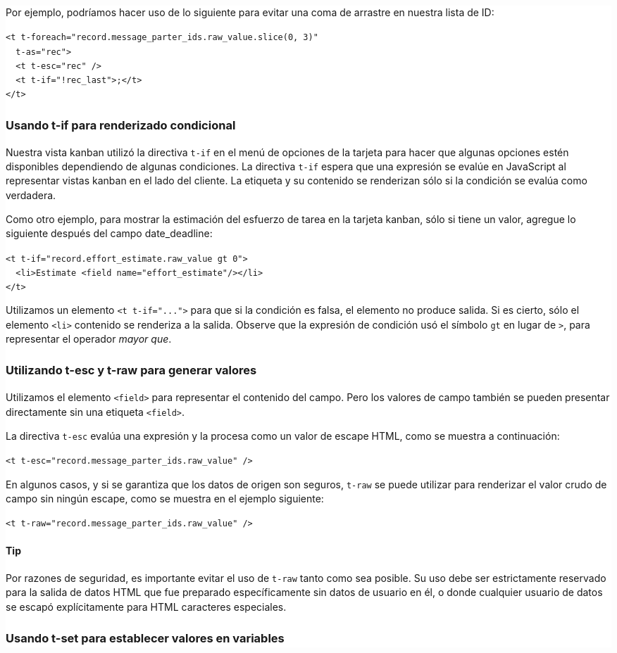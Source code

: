 Por ejemplo, podríamos hacer uso de lo siguiente para evitar una coma de arrastre en nuestra lista de ID:

```
<t t-foreach="record.message_parter_ids.raw_value.slice(0, 3)" 
  t-as="rec"> 
  <t t-esc="rec" />
  <t t-if="!rec_last">;</t> 
</t> 
```

### Usando t-if para renderizado condicional

Nuestra vista kanban utilizó la directiva `t-if` en el menú de opciones de la tarjeta para hacer que algunas opciones estén disponibles dependiendo de algunas condiciones. La directiva `t-if` espera que una expresión se evalúe en JavaScript al representar vistas kanban en el lado del cliente. La etiqueta y su contenido se renderizan sólo si la condición se evalúa como verdadera.

Como otro ejemplo, para mostrar la estimación del esfuerzo de tarea en la tarjeta kanban, sólo si tiene un valor, agregue lo siguiente después del campo date_deadline:

```
<t t-if="record.effort_estimate.raw_value gt 0"> 
  <li>Estimate <field name="effort_estimate"/></li> 
</t>
```

Utilizamos un elemento `<t t-if="...">` para que si la condición es falsa, el elemento no produce salida. Si es cierto, sólo el elemento `<li>` contenido se renderiza a la salida. Observe que la expresión de condición usó el símbolo `gt` en lugar de `>`, para representar el operador *mayor que*.

### Utilizando t-esc y t-raw para generar valores

Utilizamos el elemento `<field>` para representar el contenido del campo. Pero los valores de campo también se pueden presentar directamente sin una etiqueta `<field>`.

La directiva `t-esc` evalúa una expresión y la procesa como un valor de escape HTML, como se muestra a continuación:

```
<t t-esc="record.message_parter_ids.raw_value" /> 
```

En algunos casos, y si se garantiza que los datos de origen son seguros, `t-raw` se puede utilizar para renderizar el valor crudo de campo sin ningún escape, como se muestra en el ejemplo siguiente:

```
<t t-raw="record.message_parter_ids.raw_value" />
```

#### Tip

Por razones de seguridad, es importante evitar el uso de `t-raw` tanto como sea posible. Su uso debe ser estrictamente reservado para la salida de datos HTML que fue preparado específicamente sin datos de usuario en él, o donde cualquier usuario de datos se escapó explícitamente para HTML caracteres especiales.

### Usando t-set para establecer valores en variables
